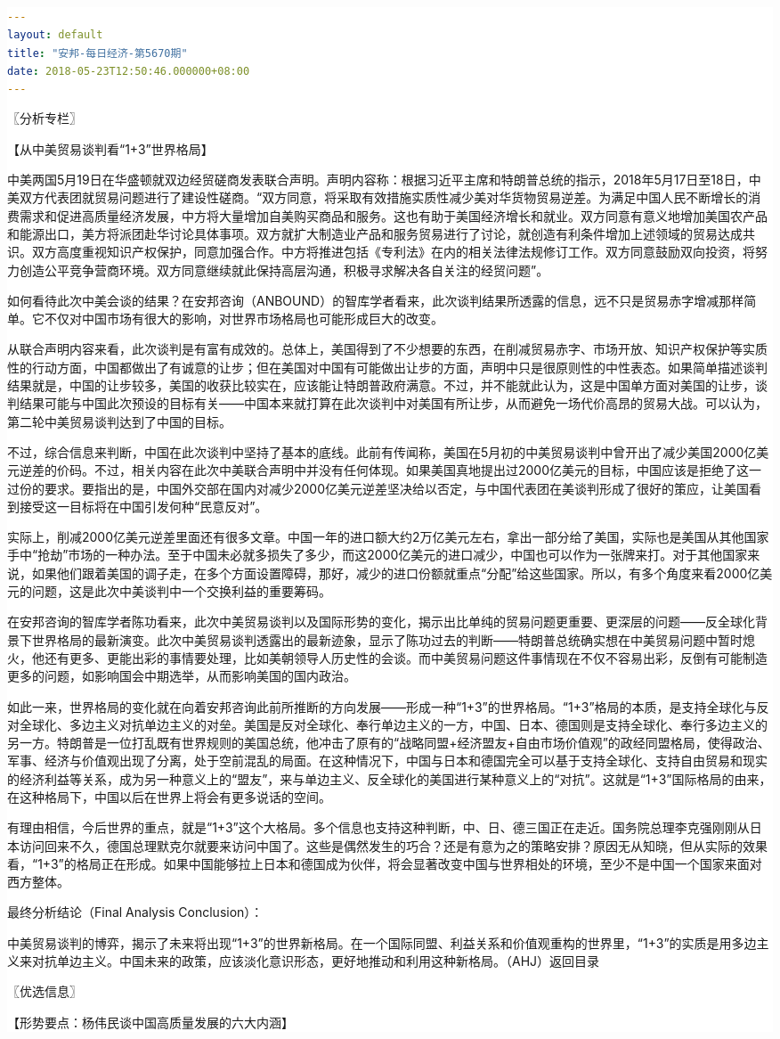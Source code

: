 ```yaml
---
layout: default
title: "安邦-每日经济-第5670期"
date: 2018-05-23T12:50:46.000000+08:00
---
```


〖分析专栏〗


【从中美贸易谈判看“1+3”世界格局】


中美两国5月19日在华盛顿就双边经贸磋商发表联合声明。声明内容称：根据习近平主席和特朗普总统的指示，2018年5月17日至18日，中美双方代表团就贸易问题进行了建设性磋商。“双方同意，将采取有效措施实质性减少美对华货物贸易逆差。为满足中国人民不断增长的消费需求和促进高质量经济发展，中方将大量增加自美购买商品和服务。这也有助于美国经济增长和就业。双方同意有意义地增加美国农产品和能源出口，美方将派团赴华讨论具体事项。双方就扩大制造业产品和服务贸易进行了讨论，就创造有利条件增加上述领域的贸易达成共识。双方高度重视知识产权保护，同意加强合作。中方将推进包括《专利法》在内的相关法律法规修订工作。双方同意鼓励双向投资，将努力创造公平竞争营商环境。双方同意继续就此保持高层沟通，积极寻求解决各自关注的经贸问题”。


如何看待此次中美会谈的结果？在安邦咨询（ANBOUND）的智库学者看来，此次谈判结果所透露的信息，远不只是贸易赤字增减那样简单。它不仅对中国市场有很大的影响，对世界市场格局也可能形成巨大的改变。


从联合声明内容来看，此次谈判是有富有成效的。总体上，美国得到了不少想要的东西，在削减贸易赤字、市场开放、知识产权保护等实质性的行动方面，中国都做出了有诚意的让步；但在美国对中国有可能做出让步的方面，声明中只是很原则性的中性表态。如果简单描述谈判结果就是，中国的让步较多，美国的收获比较实在，应该能让特朗普政府满意。不过，并不能就此认为，这是中国单方面对美国的让步，谈判结果可能与中国此次预设的目标有关——中国本来就打算在此次谈判中对美国有所让步，从而避免一场代价高昂的贸易大战。可以认为，第二轮中美贸易谈判达到了中国的目标。


不过，综合信息来判断，中国在此次谈判中坚持了基本的底线。此前有传闻称，美国在5月初的中美贸易谈判中曾开出了减少美国2000亿美元逆差的价码。不过，相关内容在此次中美联合声明中并没有任何体现。如果美国真地提出过2000亿美元的目标，中国应该是拒绝了这一过份的要求。要指出的是，中国外交部在国内对减少2000亿美元逆差坚决给以否定，与中国代表团在美谈判形成了很好的策应，让美国看到接受这一目标将在中国引发何种“民意反对”。


实际上，削减2000亿美元逆差里面还有很多文章。中国一年的进口额大约2万亿美元左右，拿出一部分给了美国，实际也是美国从其他国家手中“抢劫”市场的一种办法。至于中国未必就多损失了多少，而这2000亿美元的进口减少，中国也可以作为一张牌来打。对于其他国家来说，如果他们跟着美国的调子走，在多个方面设置障碍，那好，减少的进口份额就重点“分配”给这些国家。所以，有多个角度来看2000亿美元的问题，这是此次中美谈判中一个交换利益的重要筹码。


在安邦咨询的智库学者陈功看来，此次中美贸易谈判以及国际形势的变化，揭示出比单纯的贸易问题更重要、更深层的问题——反全球化背景下世界格局的最新演变。此次中美贸易谈判透露出的最新迹象，显示了陈功过去的判断——特朗普总统确实想在中美贸易问题中暂时熄火，他还有更多、更能出彩的事情要处理，比如美朝领导人历史性的会谈。而中美贸易问题这件事情现在不仅不容易出彩，反倒有可能制造更多的问题，如影响国会中期选举，从而影响美国的国内政治。


如此一来，世界格局的变化就在向着安邦咨询此前所推断的方向发展——形成一种“1+3”的世界格局。“1+3”格局的本质，是支持全球化与反对全球化、多边主义对抗单边主义的对垒。美国是反对全球化、奉行单边主义的一方，中国、日本、德国则是支持全球化、奉行多边主义的另一方。特朗普是一位打乱既有世界规则的美国总统，他冲击了原有的“战略同盟+经济盟友+自由市场价值观”的政经同盟格局，使得政治、军事、经济与价值观出现了分离，处于空前混乱的局面。在这种情况下，中国与日本和德国完全可以基于支持全球化、支持自由贸易和现实的经济利益等关系，成为另一种意义上的“盟友”，来与单边主义、反全球化的美国进行某种意义上的“对抗”。这就是“1+3”国际格局的由来，在这种格局下，中国以后在世界上将会有更多说话的空间。


有理由相信，今后世界的重点，就是“1+3”这个大格局。多个信息也支持这种判断，中、日、德三国正在走近。国务院总理李克强刚刚从日本访问回来不久，德国总理默克尔就要来访问中国了。这些是偶然发生的巧合？还是有意为之的策略安排？原因无从知晓，但从实际的效果看，“1+3”的格局正在形成。如果中国能够拉上日本和德国成为伙伴，将会显著改变中国与世界相处的环境，至少不是中国一个国家来面对西方整体。


最终分析结论（Final Analysis Conclusion）：


中美贸易谈判的博弈，揭示了未来将出现“1+3”的世界新格局。在一个国际同盟、利益关系和价值观重构的世界里，“1+3”的实质是用多边主义来对抗单边主义。中国未来的政策，应该淡化意识形态，更好地推动和利用这种新格局。（AHJ）返回目录

〖优选信息〗


【形势要点：杨伟民谈中国高质量发展的六大内涵】
